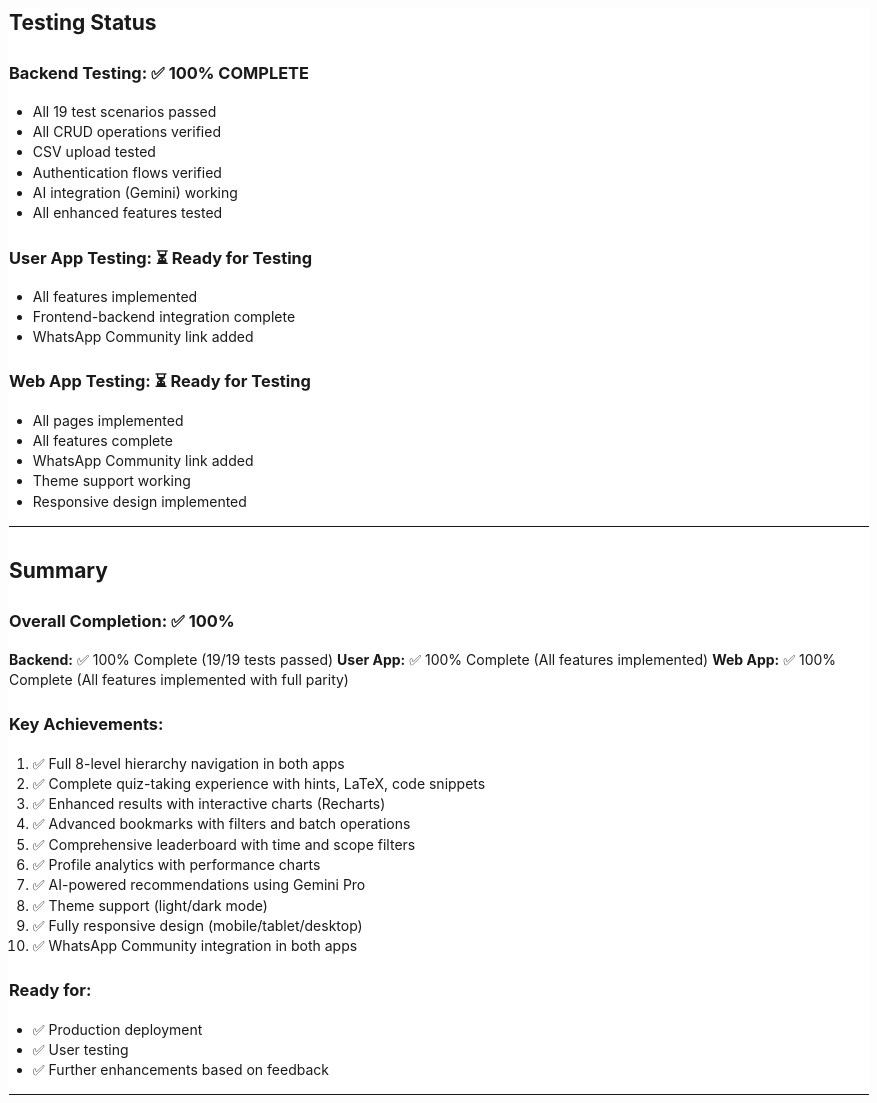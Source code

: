 ## Testing Status

### Backend Testing: ✅ 100% COMPLETE
- All 19 test scenarios passed
- All CRUD operations verified
- CSV upload tested
- Authentication flows verified
- AI integration (Gemini) working
- All enhanced features tested

### User App Testing: ⏳ Ready for Testing
- All features implemented
- Frontend-backend integration complete
- WhatsApp Community link added

### Web App Testing: ⏳ Ready for Testing
- All pages implemented
- All features complete
- WhatsApp Community link added
- Theme support working
- Responsive design implemented

---

## Summary

### Overall Completion: ✅ 100%

**Backend:** ✅ 100% Complete (19/19 tests passed)
**User App:** ✅ 100% Complete (All features implemented)
**Web App:** ✅ 100% Complete (All features implemented with full parity)

### Key Achievements:
1. ✅ Full 8-level hierarchy navigation in both apps
2. ✅ Complete quiz-taking experience with hints, LaTeX, code snippets
3. ✅ Enhanced results with interactive charts (Recharts)
4. ✅ Advanced bookmarks with filters and batch operations
5. ✅ Comprehensive leaderboard with time and scope filters
6. ✅ Profile analytics with performance charts
7. ✅ AI-powered recommendations using Gemini Pro
8. ✅ Theme support (light/dark mode)
9. ✅ Fully responsive design (mobile/tablet/desktop)
10. ✅ WhatsApp Community integration in both apps

### Ready for:
- ✅ Production deployment
- ✅ User testing
- ✅ Further enhancements based on feedback

---